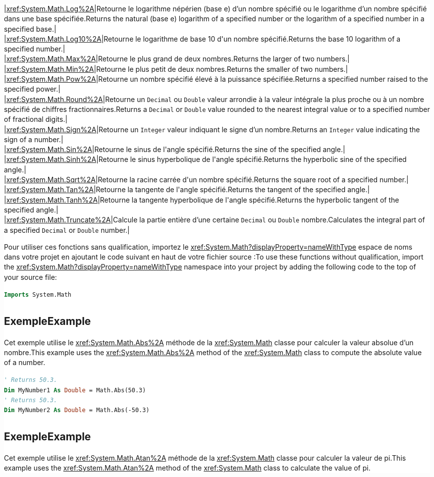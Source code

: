 |<xref:System.Math.Log%2A>|<span data-ttu-id="f11ca-122">Retourne le logarithme népérien (base e) d’un nombre spécifié ou le logarithme d’un nombre spécifié dans une base spécifiée.</span><span class="sxs-lookup"><span data-stu-id="f11ca-122">Returns the natural (base e) logarithm of a specified number or the logarithm of a specified number in a specified base.</span></span>|  
|<xref:System.Math.Log10%2A>|<span data-ttu-id="f11ca-123">Retourne le logarithme de base 10 d'un nombre spécifié.</span><span class="sxs-lookup"><span data-stu-id="f11ca-123">Returns the base 10 logarithm of a specified number.</span></span>|  
|<xref:System.Math.Max%2A>|<span data-ttu-id="f11ca-124">Retourne le plus grand de deux nombres.</span><span class="sxs-lookup"><span data-stu-id="f11ca-124">Returns the larger of two numbers.</span></span>|  
|<xref:System.Math.Min%2A>|<span data-ttu-id="f11ca-125">Retourne le plus petit de deux nombres.</span><span class="sxs-lookup"><span data-stu-id="f11ca-125">Returns the smaller of two numbers.</span></span>|  
|<xref:System.Math.Pow%2A>|<span data-ttu-id="f11ca-126">Retourne un nombre spécifié élevé à la puissance spécifiée.</span><span class="sxs-lookup"><span data-stu-id="f11ca-126">Returns a specified number raised to the specified power.</span></span>|  
|<xref:System.Math.Round%2A>|<span data-ttu-id="f11ca-127">Retourne un `Decimal` ou `Double` valeur arrondie à la valeur intégrale la plus proche ou à un nombre spécifié de chiffres fractionnaires.</span><span class="sxs-lookup"><span data-stu-id="f11ca-127">Returns a `Decimal` or `Double` value rounded to the nearest integral value or to a specified number of fractional digits.</span></span>|  
|<xref:System.Math.Sign%2A>|<span data-ttu-id="f11ca-128">Retourne un `Integer` valeur indiquant le signe d’un nombre.</span><span class="sxs-lookup"><span data-stu-id="f11ca-128">Returns an `Integer` value indicating the sign of a number.</span></span>|  
|<xref:System.Math.Sin%2A>|<span data-ttu-id="f11ca-129">Retourne le sinus de l'angle spécifié.</span><span class="sxs-lookup"><span data-stu-id="f11ca-129">Returns the sine of the specified angle.</span></span>|  
|<xref:System.Math.Sinh%2A>|<span data-ttu-id="f11ca-130">Retourne le sinus hyperbolique de l'angle spécifié.</span><span class="sxs-lookup"><span data-stu-id="f11ca-130">Returns the hyperbolic sine of the specified angle.</span></span>|  
|<xref:System.Math.Sqrt%2A>|<span data-ttu-id="f11ca-131">Retourne la racine carrée d'un nombre spécifié.</span><span class="sxs-lookup"><span data-stu-id="f11ca-131">Returns the square root of a specified number.</span></span>|  
|<xref:System.Math.Tan%2A>|<span data-ttu-id="f11ca-132">Retourne la tangente de l'angle spécifié.</span><span class="sxs-lookup"><span data-stu-id="f11ca-132">Returns the tangent of the specified angle.</span></span>|  
|<xref:System.Math.Tanh%2A>|<span data-ttu-id="f11ca-133">Retourne la tangente hyperbolique de l'angle spécifié.</span><span class="sxs-lookup"><span data-stu-id="f11ca-133">Returns the hyperbolic tangent of the specified angle.</span></span>|  
|<xref:System.Math.Truncate%2A>|<span data-ttu-id="f11ca-134">Calcule la partie entière d’une certaine `Decimal` ou `Double` nombre.</span><span class="sxs-lookup"><span data-stu-id="f11ca-134">Calculates the integral part of a specified `Decimal` or `Double` number.</span></span>|  
  
 <span data-ttu-id="f11ca-135">Pour utiliser ces fonctions sans qualification, importez le <xref:System.Math?displayProperty=nameWithType> espace de noms dans votre projet en ajoutant le code suivant en haut de votre fichier source :</span><span class="sxs-lookup"><span data-stu-id="f11ca-135">To use these functions without qualification, import the <xref:System.Math?displayProperty=nameWithType> namespace into your project by adding the following code to the top of your source file:</span></span>  
  
```vb
Imports System.Math  
```  
  
## <a name="example"></a><span data-ttu-id="f11ca-136">Exemple</span><span class="sxs-lookup"><span data-stu-id="f11ca-136">Example</span></span>  
 <span data-ttu-id="f11ca-137">Cet exemple utilise le <xref:System.Math.Abs%2A> méthode de la <xref:System.Math> classe pour calculer la valeur absolue d’un nombre.</span><span class="sxs-lookup"><span data-stu-id="f11ca-137">This example uses the <xref:System.Math.Abs%2A> method of the <xref:System.Math> class to compute the absolute value of a number.</span></span>  
  
```vb
' Returns 50.3.  
Dim MyNumber1 As Double = Math.Abs(50.3)  
' Returns 50.3.  
Dim MyNumber2 As Double = Math.Abs(-50.3)  
```  
  
## <a name="example"></a><span data-ttu-id="f11ca-138">Exemple</span><span class="sxs-lookup"><span data-stu-id="f11ca-138">Example</span></span>  
 <span data-ttu-id="f11ca-139">Cet exemple utilise le <xref:System.Math.Atan%2A> méthode de la <xref:System.Math> classe pour calculer la valeur de pi.</span><span class="sxs-lookup"><span data-stu-id="f11ca-139">This example uses the <xref:System.Math.Atan%2A> method of the <xref:System.Math> class to calculate the value of pi.</span></span>  
  